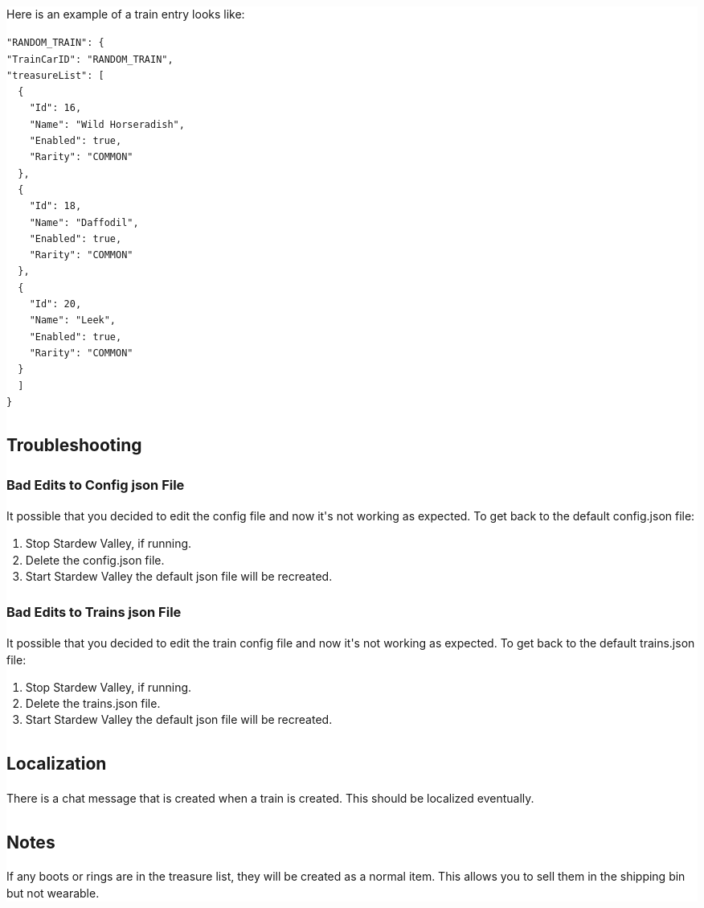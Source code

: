 Here is an example of a train entry looks like:
```
"RANDOM_TRAIN": {
"TrainCarID": "RANDOM_TRAIN",
"treasureList": [
  {
    "Id": 16,
    "Name": "Wild Horseradish",
    "Enabled": true,
    "Rarity": "COMMON"
  },
  {
    "Id": 18,
    "Name": "Daffodil",
    "Enabled": true,
    "Rarity": "COMMON"
  },
  {
    "Id": 20,
    "Name": "Leek",
    "Enabled": true,
    "Rarity": "COMMON"
  }
  ]
}
```

## Troubleshooting

### Bad Edits to Config json File
It possible that you decided to edit the config file and now it's not working as expected.  To get back to the default config.json file:
1. Stop Stardew Valley, if running.
2. Delete the config.json file.
3. Start Stardew Valley the default json file will be recreated.

### Bad Edits to Trains json File
It possible that you decided to edit the train config file and now it's not working as expected.  To get back to the default trains.json file:
1. Stop Stardew Valley, if running.
2. Delete the trains.json file.
3. Start Stardew Valley the default json file will be recreated.
 
## Localization
There is a chat message that is created when a train is created.  This should be localized eventually.

## Notes
If any boots or rings are in the treasure list, they will be created as a normal item.  This allows you to sell them in the shipping bin but not wearable.
